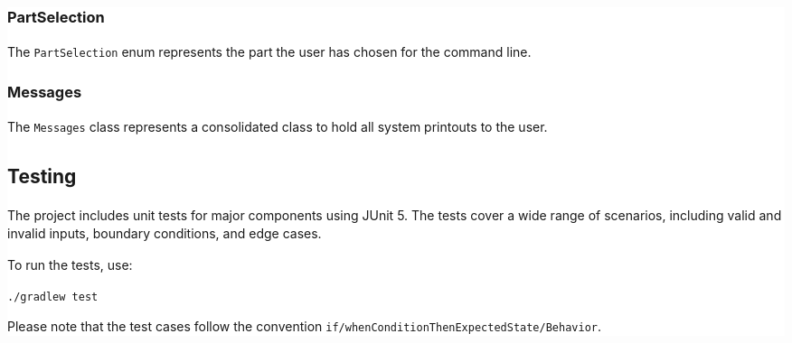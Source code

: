 ### PartSelection

The `PartSelection` enum represents the part the user has chosen for the command line.

### Messages

The `Messages` class represents a consolidated class to hold all system printouts to the user.

## Testing

The project includes unit tests for major components using JUnit 5. The tests cover a wide range of scenarios, including valid and invalid inputs, boundary conditions, and edge cases.

To run the tests, use:
```bash
./gradlew test
```

Please note that the test cases follow the convention `if/whenConditionThenExpectedState/Behavior`.